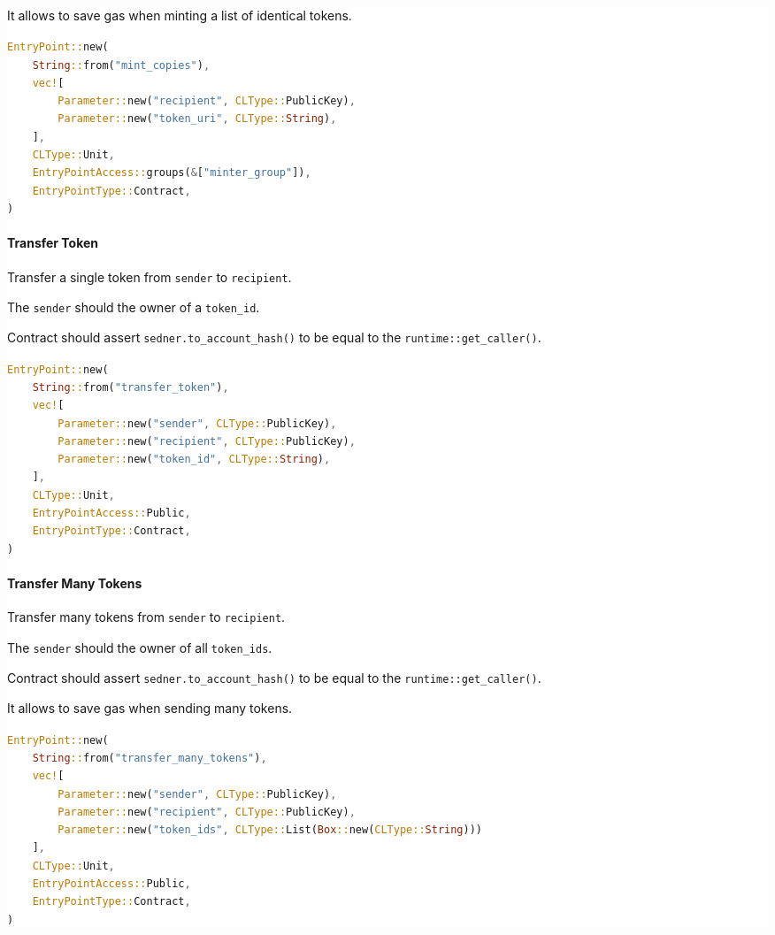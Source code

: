 It allows to save gas when minting a list of identical tokens.

```rust
EntryPoint::new(
    String::from("mint_copies"),
    vec![
        Parameter::new("recipient", CLType::PublicKey),
        Parameter::new("token_uri", CLType::String),
    ],
    CLType::Unit,
    EntryPointAccess::groups(&["minter_group"]),
    EntryPointType::Contract,
)
```

#### Transfer Token

Transfer a single token from `sender` to `recipient`.

The `sender` should the owner of a `token_id`.

Contract should assert `sedner.to_account_hash()` to be equal to 
the `runtime::get_caller()`.

```rust
EntryPoint::new(
    String::from("transfer_token"),
    vec![
        Parameter::new("sender", CLType::PublicKey),
        Parameter::new("recipient", CLType::PublicKey),
        Parameter::new("token_id", CLType::String),
    ],
    CLType::Unit,
    EntryPointAccess::Public,
    EntryPointType::Contract,
)
```

#### Transfer Many Tokens

Transfer many tokens from `sender` to `recipient`.

The `sender` should the owner of all `token_ids`.

Contract should assert `sedner.to_account_hash()` to be equal to 
the `runtime::get_caller()`.

It allows to save gas when sending many tokens.

```rust
EntryPoint::new(
    String::from("transfer_many_tokens"),
    vec![
        Parameter::new("sender", CLType::PublicKey),
        Parameter::new("recipient", CLType::PublicKey),
        Parameter::new("token_ids", CLType::List(Box::new(CLType::String)))
    ],
    CLType::Unit,
    EntryPointAccess::Public,
    EntryPointType::Contract,
)
```
